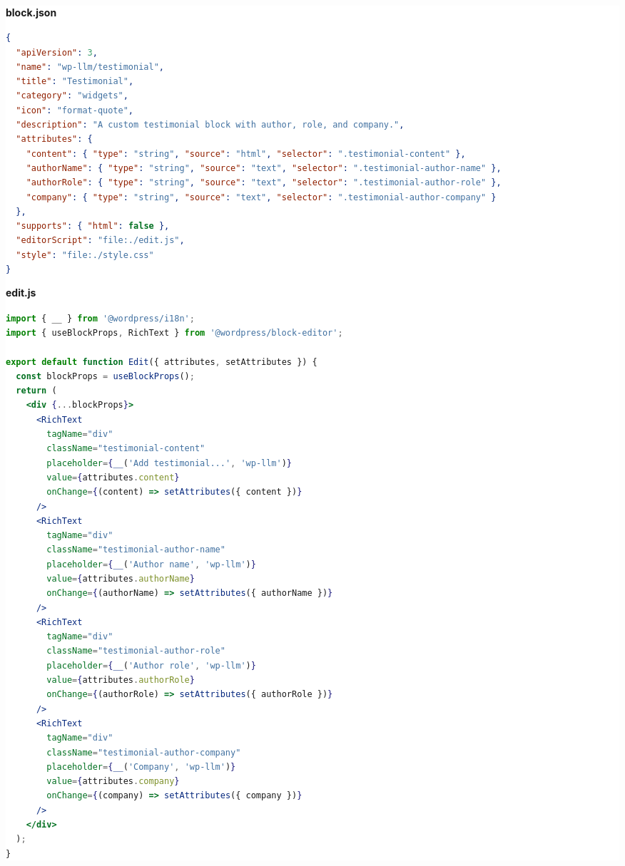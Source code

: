 **block.json**
```json
{
  "apiVersion": 3,
  "name": "wp-llm/testimonial",
  "title": "Testimonial",
  "category": "widgets",
  "icon": "format-quote",
  "description": "A custom testimonial block with author, role, and company.",
  "attributes": {
    "content": { "type": "string", "source": "html", "selector": ".testimonial-content" },
    "authorName": { "type": "string", "source": "text", "selector": ".testimonial-author-name" },
    "authorRole": { "type": "string", "source": "text", "selector": ".testimonial-author-role" },
    "company": { "type": "string", "source": "text", "selector": ".testimonial-author-company" }
  },
  "supports": { "html": false },
  "editorScript": "file:./edit.js",
  "style": "file:./style.css"
}
```

**edit.js**
```jsx
import { __ } from '@wordpress/i18n';
import { useBlockProps, RichText } from '@wordpress/block-editor';

export default function Edit({ attributes, setAttributes }) {
  const blockProps = useBlockProps();
  return (
    <div {...blockProps}>
      <RichText
        tagName="div"
        className="testimonial-content"
        placeholder={__('Add testimonial...', 'wp-llm')}
        value={attributes.content}
        onChange={(content) => setAttributes({ content })}
      />
      <RichText
        tagName="div"
        className="testimonial-author-name"
        placeholder={__('Author name', 'wp-llm')}
        value={attributes.authorName}
        onChange={(authorName) => setAttributes({ authorName })}
      />
      <RichText
        tagName="div"
        className="testimonial-author-role"
        placeholder={__('Author role', 'wp-llm')}
        value={attributes.authorRole}
        onChange={(authorRole) => setAttributes({ authorRole })}
      />
      <RichText
        tagName="div"
        className="testimonial-author-company"
        placeholder={__('Company', 'wp-llm')}
        value={attributes.company}
        onChange={(company) => setAttributes({ company })}
      />
    </div>
  );
}
```
